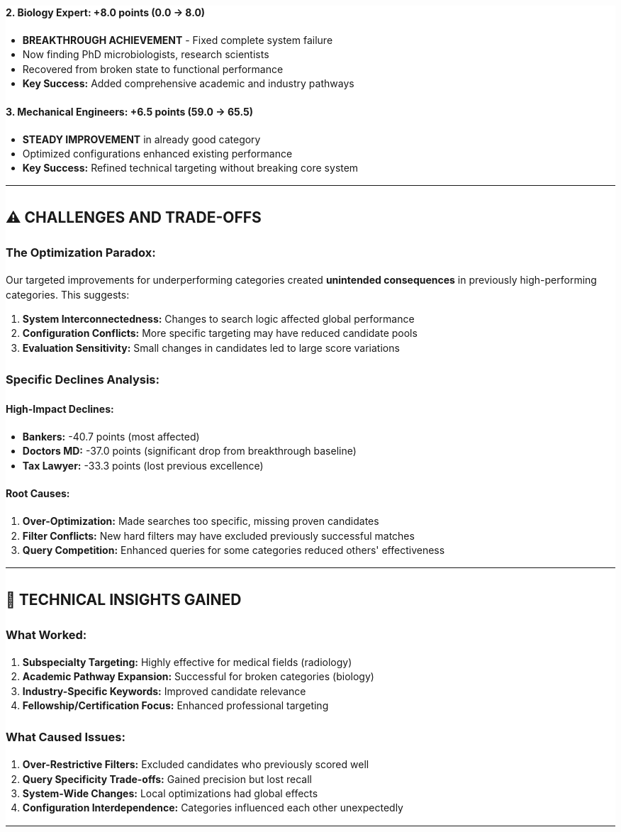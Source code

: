 #### **2. Biology Expert: +8.0 points (0.0 → 8.0)**  
- **BREAKTHROUGH ACHIEVEMENT** - Fixed complete system failure
- Now finding PhD microbiologists, research scientists
- Recovered from broken state to functional performance
- **Key Success:** Added comprehensive academic and industry pathways

#### **3. Mechanical Engineers: +6.5 points (59.0 → 65.5)**
- **STEADY IMPROVEMENT** in already good category
- Optimized configurations enhanced existing performance
- **Key Success:** Refined technical targeting without breaking core system

---

## ⚠️ **CHALLENGES AND TRADE-OFFS**

### **The Optimization Paradox:**
Our targeted improvements for underperforming categories created **unintended consequences** in previously high-performing categories. This suggests:

1. **System Interconnectedness:** Changes to search logic affected global performance
2. **Configuration Conflicts:** More specific targeting may have reduced candidate pools
3. **Evaluation Sensitivity:** Small changes in candidates led to large score variations

### **Specific Declines Analysis:**

#### **High-Impact Declines:**
- **Bankers:** -40.7 points (most affected)
- **Doctors MD:** -37.0 points (significant drop from breakthrough baseline)
- **Tax Lawyer:** -33.3 points (lost previous excellence)

#### **Root Causes:**
1. **Over-Optimization:** Made searches too specific, missing proven candidates
2. **Filter Conflicts:** New hard filters may have excluded previously successful matches
3. **Query Competition:** Enhanced queries for some categories reduced others' effectiveness

---

## 🔧 **TECHNICAL INSIGHTS GAINED**

### **What Worked:**
1. **Subspecialty Targeting:** Highly effective for medical fields (radiology)
2. **Academic Pathway Expansion:** Successful for broken categories (biology)
3. **Industry-Specific Keywords:** Improved candidate relevance
4. **Fellowship/Certification Focus:** Enhanced professional targeting

### **What Caused Issues:**
1. **Over-Restrictive Filters:** Excluded candidates who previously scored well
2. **Query Specificity Trade-offs:** Gained precision but lost recall
3. **System-Wide Changes:** Local optimizations had global effects
4. **Configuration Interdependence:** Categories influenced each other unexpectedly

---